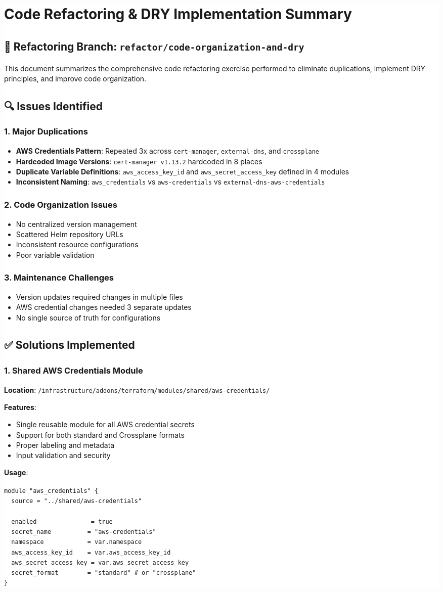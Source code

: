 # Code Refactoring & DRY Implementation Summary

## 🎯 **Refactoring Branch: `refactor/code-organization-and-dry`**

This document summarizes the comprehensive code refactoring exercise performed to eliminate duplications, implement DRY principles, and improve code organization.

## 🔍 **Issues Identified**

### **1. Major Duplications**
- **AWS Credentials Pattern**: Repeated 3x across `cert-manager`, `external-dns`, and `crossplane`
- **Hardcoded Image Versions**: `cert-manager v1.13.2` hardcoded in 8 places
- **Duplicate Variable Definitions**: `aws_access_key_id` and `aws_secret_access_key` defined in 4 modules
- **Inconsistent Naming**: `aws_credentials` vs `aws-credentials` vs `external-dns-aws-credentials`

### **2. Code Organization Issues**
- No centralized version management
- Scattered Helm repository URLs
- Inconsistent resource configurations
- Poor variable validation

### **3. Maintenance Challenges**
- Version updates required changes in multiple files
- AWS credential changes needed 3 separate updates
- No single source of truth for configurations

## ✅ **Solutions Implemented**

### **1. Shared AWS Credentials Module**
**Location**: `/infrastructure/addons/terraform/modules/shared/aws-credentials/`

**Features**:
- Single reusable module for all AWS credential secrets
- Support for both standard and Crossplane formats
- Proper labeling and metadata
- Input validation and security

**Usage**:
```hcl
module "aws_credentials" {
  source = "../shared/aws-credentials"
  
  enabled               = true
  secret_name          = "aws-credentials"
  namespace            = var.namespace
  aws_access_key_id    = var.aws_access_key_id
  aws_secret_access_key = var.aws_secret_access_key
  secret_format        = "standard" # or "crossplane"
}
```
